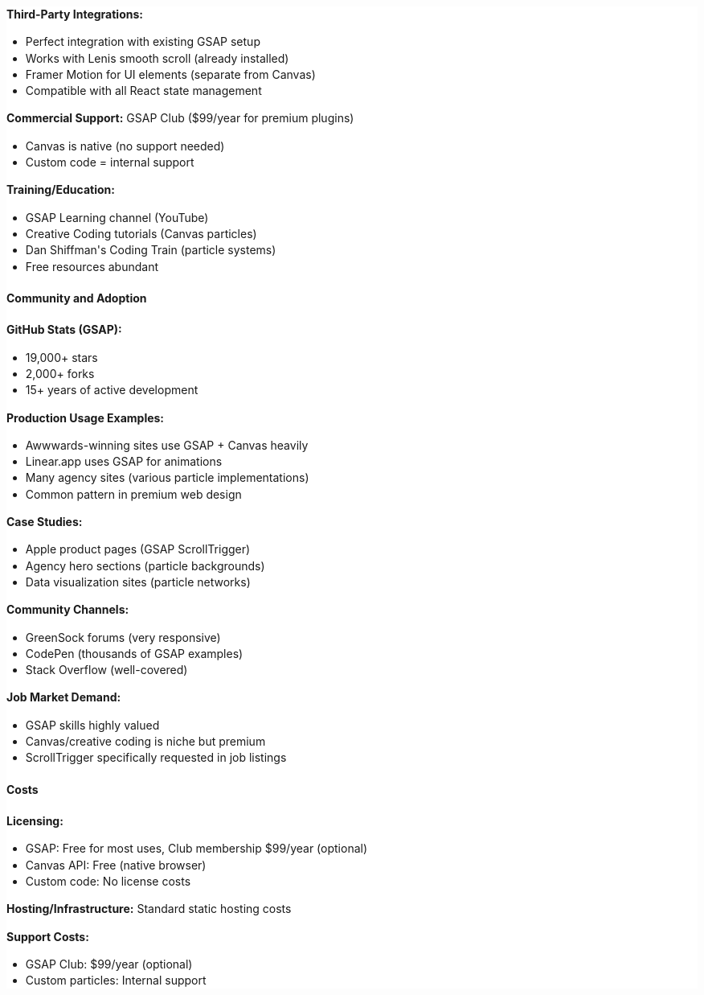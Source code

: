 **Third-Party Integrations:**
- Perfect integration with existing GSAP setup
- Works with Lenis smooth scroll (already installed)
- Framer Motion for UI elements (separate from Canvas)
- Compatible with all React state management

**Commercial Support:** GSAP Club ($99/year for premium plugins)
- Canvas is native (no support needed)
- Custom code = internal support

**Training/Education:**
- GSAP Learning channel (YouTube)
- Creative Coding tutorials (Canvas particles)
- Dan Shiffman's Coding Train (particle systems)
- Free resources abundant

#### Community and Adoption

**GitHub Stats (GSAP):**
- 19,000+ stars
- 2,000+ forks
- 15+ years of active development

**Production Usage Examples:**
- Awwwards-winning sites use GSAP + Canvas heavily
- Linear.app uses GSAP for animations
- Many agency sites (various particle implementations)
- Common pattern in premium web design

**Case Studies:**
- Apple product pages (GSAP ScrollTrigger)
- Agency hero sections (particle backgrounds)
- Data visualization sites (particle networks)

**Community Channels:**
- GreenSock forums (very responsive)
- CodePen (thousands of GSAP examples)
- Stack Overflow (well-covered)

**Job Market Demand:**
- GSAP skills highly valued
- Canvas/creative coding is niche but premium
- ScrollTrigger specifically requested in job listings

#### Costs

**Licensing:**
- GSAP: Free for most uses, Club membership $99/year (optional)
- Canvas API: Free (native browser)
- Custom code: No license costs

**Hosting/Infrastructure:** Standard static hosting costs

**Support Costs:**
- GSAP Club: $99/year (optional)
- Custom particles: Internal support
